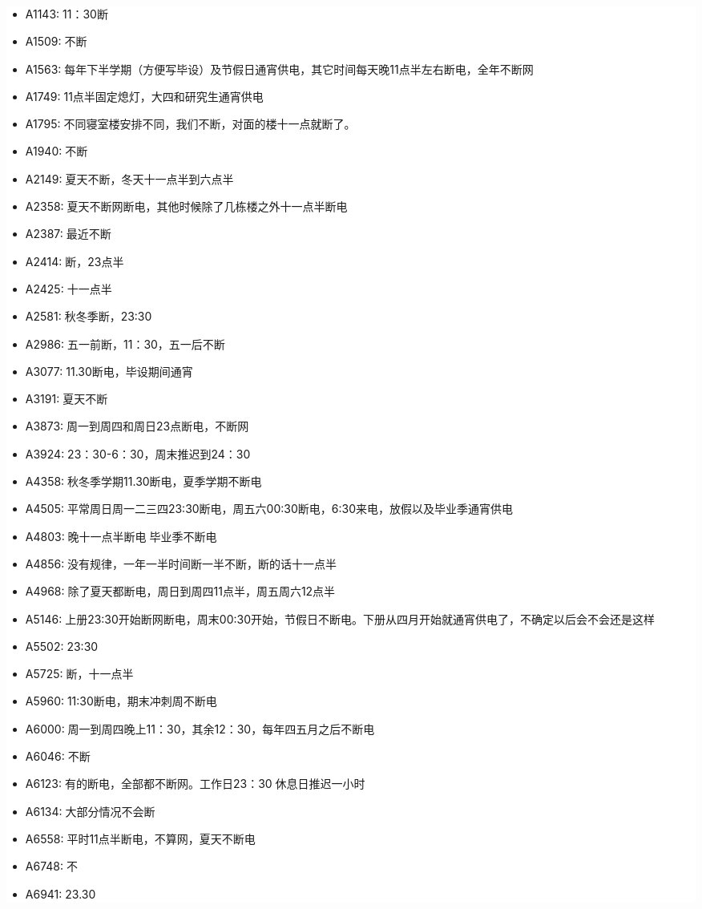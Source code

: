 - A1143: 11：30断

- A1509: 不断

- A1563: 每年下半学期（方便写毕设）及节假日通宵供电，其它时间每天晚11点半左右断电，全年不断网

- A1749: 11点半固定熄灯，大四和研究生通宵供电

- A1795: 不同寝室楼安排不同，我们不断，对面的楼十一点就断了。

- A1940: 不断

- A2149: 夏天不断，冬天十一点半到六点半

- A2358: 夏天不断网断电，其他时候除了几栋楼之外十一点半断电

- A2387: 最近不断

- A2414: 断，23点半

- A2425: 十一点半

- A2581: 秋冬季断，23:30

- A2986: 五一前断，11：30，五一后不断

- A3077: 11.30断电，毕设期间通宵

- A3191: 夏天不断

- A3873: 周一到周四和周日23点断电，不断网

- A3924: 23：30-6：30，周末推迟到24：30

- A4358: 秋冬季学期11.30断电，夏季学期不断电

- A4505: 平常周日周一二三四23:30断电，周五六00:30断电，6:30来电，放假以及毕业季通宵供电

- A4803: 晚十一点半断电 毕业季不断电

- A4856: 没有规律，一年一半时间断一半不断，断的话十一点半

- A4968: 除了夏天都断电，周日到周四11点半，周五周六12点半

- A5146: 上册23:30开始断网断电，周末00:30开始，节假日不断电。下册从四月开始就通宵供电了，不确定以后会不会还是这样

- A5502: 23:30

- A5725: 断，十一点半

- A5960: 11:30断电，期末冲刺周不断电

- A6000: 周一到周四晚上11：30，其余12：30，每年四五月之后不断电

- A6046: 不断

- A6123: 有的断电，全部都不断网。工作日23：30 休息日推迟一小时

- A6134: 大部分情况不会断

- A6558: 平时11点半断电，不算网，夏天不断电

- A6748: 不

- A6941: 23.30
